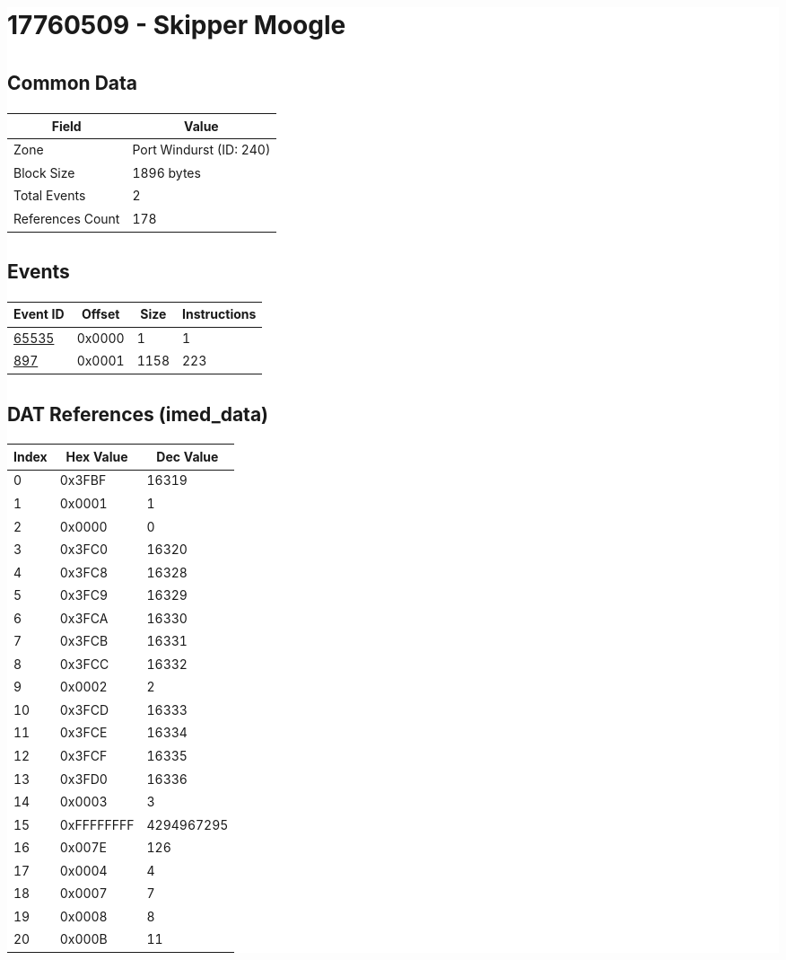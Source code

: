 # 17760509 - Skipper Moogle

## Common Data

| Field            | Value                   |
|------------------|-------------------------|
| Zone             | Port Windurst (ID: 240) |
| Block Size       | 1896 bytes              |
| Total Events     | 2                       |
| References Count | 178                     |

## Events

| Event ID            | Offset   |   Size |   Instructions |
|---------------------|----------|--------|----------------|
| [65535](./65535.md) | 0x0000   |      1 |              1 |
| [897](./897.md)     | 0x0001   |   1158 |            223 |

## DAT References (imed_data)

|   Index | Hex Value   |   Dec Value |
|---------|-------------|-------------|
|       0 | 0x3FBF      |       16319 |
|       1 | 0x0001      |           1 |
|       2 | 0x0000      |           0 |
|       3 | 0x3FC0      |       16320 |
|       4 | 0x3FC8      |       16328 |
|       5 | 0x3FC9      |       16329 |
|       6 | 0x3FCA      |       16330 |
|       7 | 0x3FCB      |       16331 |
|       8 | 0x3FCC      |       16332 |
|       9 | 0x0002      |           2 |
|      10 | 0x3FCD      |       16333 |
|      11 | 0x3FCE      |       16334 |
|      12 | 0x3FCF      |       16335 |
|      13 | 0x3FD0      |       16336 |
|      14 | 0x0003      |           3 |
|      15 | 0xFFFFFFFF  |  4294967295 |
|      16 | 0x007E      |         126 |
|      17 | 0x0004      |           4 |
|      18 | 0x0007      |           7 |
|      19 | 0x0008      |           8 |
|      20 | 0x000B      |          11 |